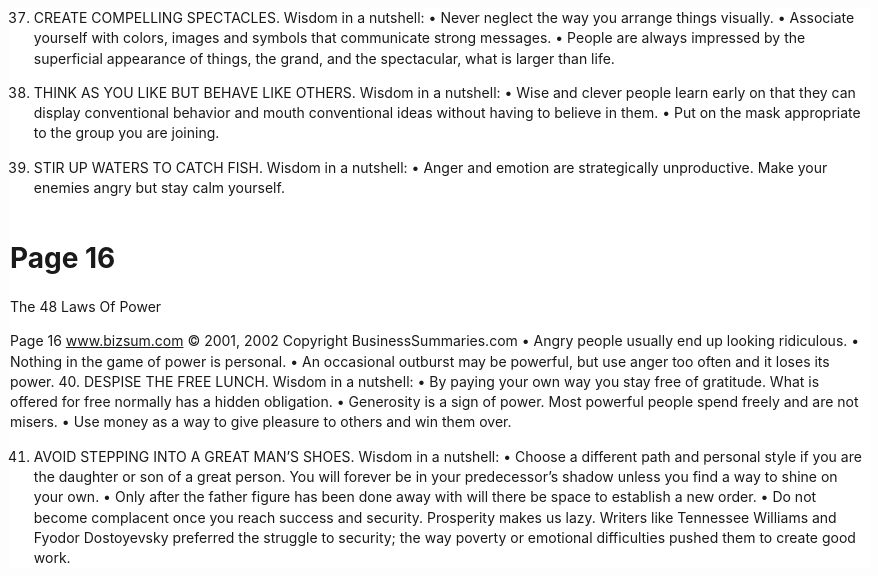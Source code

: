 37. CREATE COMPELLING SPECTACLES. 
Wisdom in a nutshell: 
• 
Never neglect the way you arrange things visually. 
• 
Associate yourself with colors, images and symbols that communicate strong 
messages. 
• 
People are always impressed by the superficial appearance of things, the grand, and 
the spectacular, what is larger than life. 
 
38. THINK AS YOU LIKE BUT BEHAVE LIKE OTHERS. 
Wisdom in a nutshell: 
• 
Wise and clever people learn early on that they can display conventional behavior 
and mouth conventional ideas without having to believe in them. 
• 
Put on the mask appropriate to the group you are joining. 
 
39. STIR UP WATERS TO CATCH FISH. 
Wisdom in a nutshell: 
• 
Anger and emotion are strategically unproductive. Make your enemies angry but stay 
calm yourself. 


# Page 16

The 48 Laws Of Power 
 
Page 16 
www.bizsum.com 
© 2001, 2002 Copyright BusinessSummaries.com 
• 
Angry people usually end up looking ridiculous. 
• 
Nothing in the game of power is personal. 
• 
An occasional outburst may be powerful, but use anger too often and it loses its 
power. 
40. DESPISE THE FREE LUNCH. 
Wisdom in a nutshell: 
• 
By paying your own way you stay free of gratitude. What is offered for free normally 
has a hidden obligation. 
• 
Generosity is a sign of power. Most powerful people spend freely and are not misers. 
• 
Use money as a way to give pleasure to others and win them over. 
 
41. AVOID STEPPING INTO A GREAT MAN’S SHOES. 
Wisdom in a nutshell: 
• 
Choose a different path and personal style if you are the daughter or son of a great 
person. You will forever be in your predecessor’s shadow unless you find a way to 
shine on your own. 
• 
Only after the father figure has been done away with will there be space to establish 
a new order. 
• 
Do not become complacent once you reach success and security. Prosperity makes 
us lazy. Writers like Tennessee Williams and Fyodor Dostoyevsky preferred the 
struggle to security; the way poverty or emotional difficulties pushed them to create 
good work. 
 